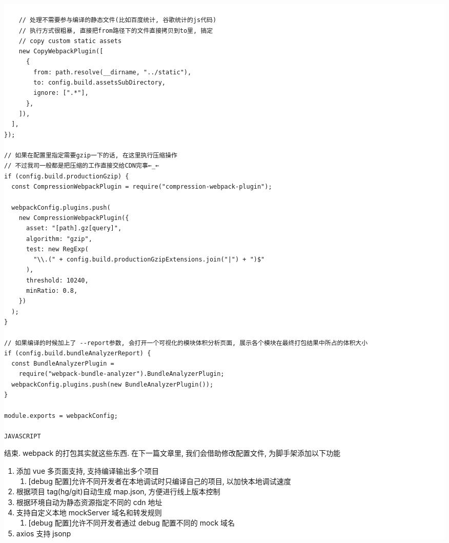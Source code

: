 ```

    // 处理不需要参与编译的静态文件(比如百度统计, 谷歌统计的js代码)
    // 执行方式很粗暴, 直接把from路径下的文件直接拷贝到to里, 搞定
    // copy custom static assets
    new CopyWebpackPlugin([
      {
        from: path.resolve(__dirname, "../static"),
        to: config.build.assetsSubDirectory,
        ignore: [".*"],
      },
    ]),
  ],
});

// 如果在配置里指定需要gzip一下的话, 在这里执行压缩操作
// 不过我司一般都是把压缩的工作直接交给CDN完事←_←
if (config.build.productionGzip) {
  const CompressionWebpackPlugin = require("compression-webpack-plugin");

  webpackConfig.plugins.push(
    new CompressionWebpackPlugin({
      asset: "[path].gz[query]",
      algorithm: "gzip",
      test: new RegExp(
        "\\.(" + config.build.productionGzipExtensions.join("|") + ")$"
      ),
      threshold: 10240,
      minRatio: 0.8,
    })
  );
}

// 如果编译的时候加上了 --report参数, 会打开一个可视化的模块体积分析页面, 展示各个模块在最终打包结果中所占的体积大小
if (config.build.bundleAnalyzerReport) {
  const BundleAnalyzerPlugin =
    require("webpack-bundle-analyzer").BundleAnalyzerPlugin;
  webpackConfig.plugins.push(new BundleAnalyzerPlugin());
}

module.exports = webpackConfig;

JAVASCRIPT
```

结束. webpack 的打包其实就这些东西. 在下一篇文章里, 我们会借助修改配置文件, 为脚手架添加以下功能

1. 添加 vue 多页面支持, 支持编译输出多个项目
   1. [debug 配置]允许不同开发者在本地调试时只编译自己的项目, 以加快本地调试速度
2. 根据项目 tag(hg/git)自动生成 map.json, 方便进行线上版本控制
3. 根据环境自动为静态资源指定不同的 cdn 地址
4. 支持自定义本地 mockServer 域名和转发规则
   1. [debug 配置]允许不同开发者通过 debug 配置不同的 mock 域名
5. axios 支持 jsonp